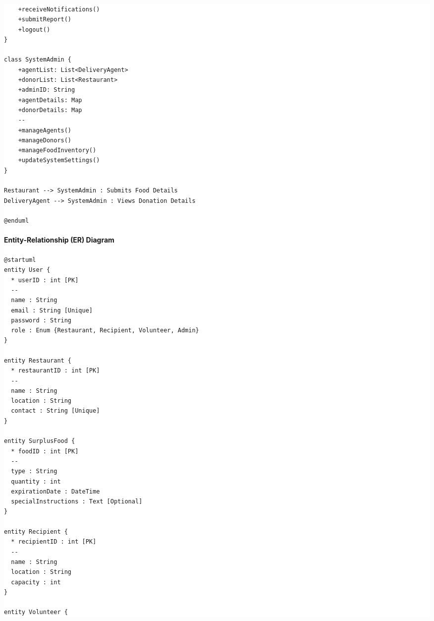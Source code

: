 ```plantuml
    +receiveNotifications()
    +submitReport()
    +logout()
}

class SystemAdmin {
    +agentList: List<DeliveryAgent>
    +donorList: List<Restaurant>
    +adminID: String
    +agentDetails: Map
    +donorDetails: Map
    --
    +manageAgents()
    +manageDonors()
    +manageFoodInventory()
    +updateSystemSettings()
}

Restaurant --> SystemAdmin : Submits Food Details
DeliveryAgent --> SystemAdmin : Views Donation Details

@enduml

```

#### **Entity-Relationship (ER) Diagram**

```plantuml
@startuml
entity User {
  * userID : int [PK]
  --
  name : String
  email : String [Unique]
  password : String
  role : Enum {Restaurant, Recipient, Volunteer, Admin}
}

entity Restaurant {
  * restaurantID : int [PK]
  --
  name : String
  location : String
  contact : String [Unique]
}

entity SurplusFood {
  * foodID : int [PK]
  --
  type : String
  quantity : int
  expirationDate : DateTime
  specialInstructions : Text [Optional]
}

entity Recipient {
  * recipientID : int [PK]
  --
  name : String
  location : String
  capacity : int
}

entity Volunteer {
```